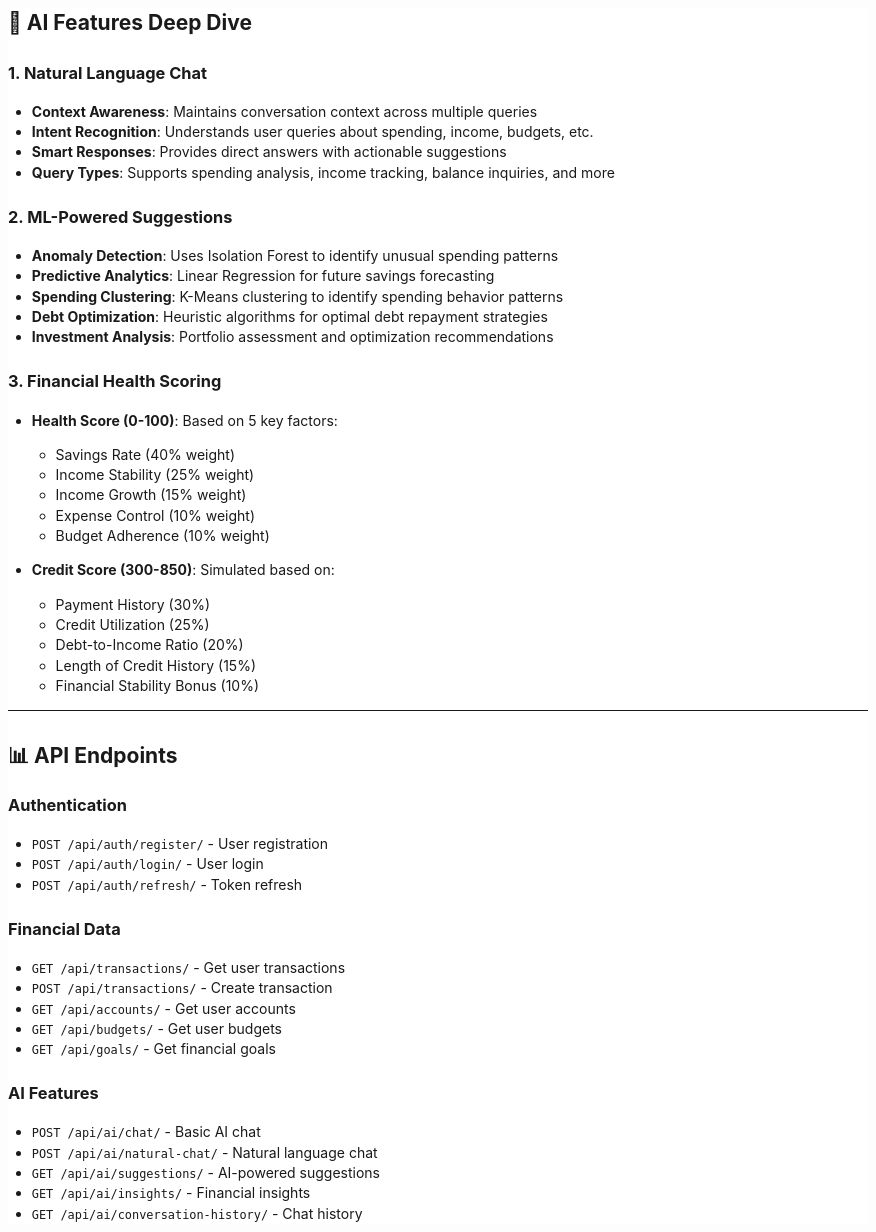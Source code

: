
## 🤖 AI Features Deep Dive

### 1. **Natural Language Chat**
- **Context Awareness**: Maintains conversation context across multiple queries
- **Intent Recognition**: Understands user queries about spending, income, budgets, etc.
- **Smart Responses**: Provides direct answers with actionable suggestions
- **Query Types**: Supports spending analysis, income tracking, balance inquiries, and more

### 2. **ML-Powered Suggestions**
- **Anomaly Detection**: Uses Isolation Forest to identify unusual spending patterns
- **Predictive Analytics**: Linear Regression for future savings forecasting
- **Spending Clustering**: K-Means clustering to identify spending behavior patterns
- **Debt Optimization**: Heuristic algorithms for optimal debt repayment strategies
- **Investment Analysis**: Portfolio assessment and optimization recommendations

### 3. **Financial Health Scoring**
- **Health Score (0-100)**: Based on 5 key factors:
  - Savings Rate (40% weight)
  - Income Stability (25% weight)
  - Income Growth (15% weight)
  - Expense Control (10% weight)
  - Budget Adherence (10% weight)

- **Credit Score (300-850)**: Simulated based on:
  - Payment History (30%)
  - Credit Utilization (25%)
  - Debt-to-Income Ratio (20%)
  - Length of Credit History (15%)
  - Financial Stability Bonus (10%)

---

## 📊 API Endpoints

### Authentication
- `POST /api/auth/register/` - User registration
- `POST /api/auth/login/` - User login
- `POST /api/auth/refresh/` - Token refresh

### Financial Data
- `GET /api/transactions/` - Get user transactions
- `POST /api/transactions/` - Create transaction
- `GET /api/accounts/` - Get user accounts
- `GET /api/budgets/` - Get user budgets
- `GET /api/goals/` - Get financial goals

### AI Features
- `POST /api/ai/chat/` - Basic AI chat
- `POST /api/ai/natural-chat/` - Natural language chat
- `GET /api/ai/suggestions/` - AI-powered suggestions
- `GET /api/ai/insights/` - Financial insights
- `GET /api/ai/conversation-history/` - Chat history
